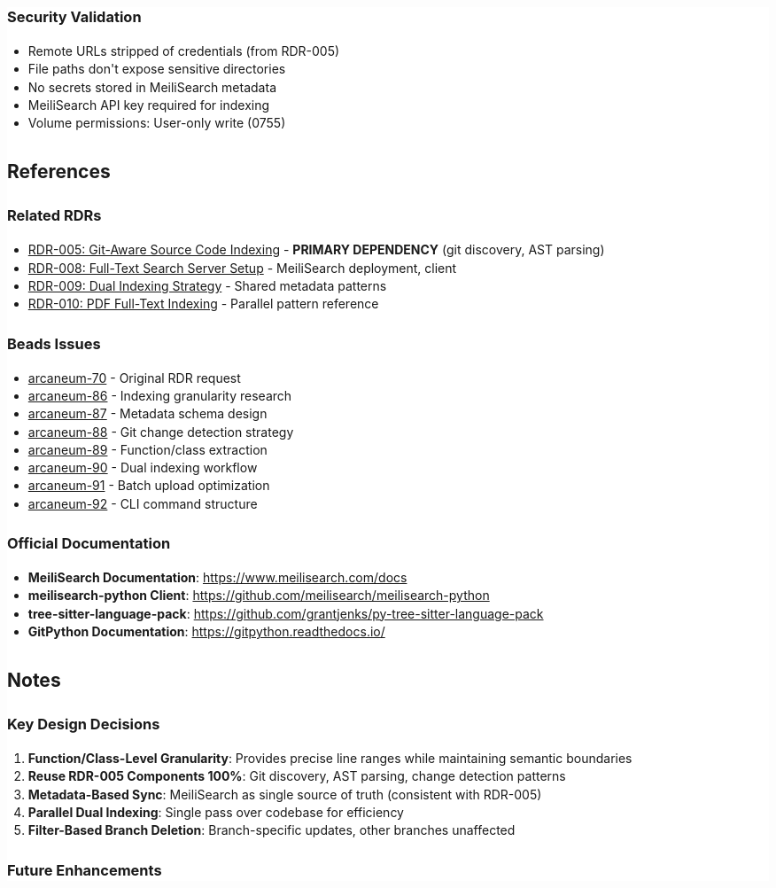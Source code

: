 ### Security Validation

- Remote URLs stripped of credentials (from RDR-005)
- File paths don't expose sensitive directories
- No secrets stored in MeiliSearch metadata
- MeiliSearch API key required for indexing
- Volume permissions: User-only write (0755)

## References

### Related RDRs

- [RDR-005: Git-Aware Source Code Indexing](RDR-005-source-code-indexing.md) - **PRIMARY DEPENDENCY** (git discovery, AST parsing)
- [RDR-008: Full-Text Search Server Setup](RDR-008-fulltext-search-server-setup.md) - MeiliSearch deployment, client
- [RDR-009: Dual Indexing Strategy](RDR-009-dual-indexing-strategy.md) - Shared metadata patterns
- [RDR-010: PDF Full-Text Indexing](RDR-010-pdf-fulltext-indexing.md) - Parallel pattern reference

### Beads Issues

- [arcaneum-70](../../.beads/arcaneum.db) - Original RDR request
- [arcaneum-86](../../.beads/arcaneum.db) - Indexing granularity research
- [arcaneum-87](../../.beads/arcaneum.db) - Metadata schema design
- [arcaneum-88](../../.beads/arcaneum.db) - Git change detection strategy
- [arcaneum-89](../../.beads/arcaneum.db) - Function/class extraction
- [arcaneum-90](../../.beads/arcaneum.db) - Dual indexing workflow
- [arcaneum-91](../../.beads/arcaneum.db) - Batch upload optimization
- [arcaneum-92](../../.beads/arcaneum.db) - CLI command structure

### Official Documentation

- **MeiliSearch Documentation**: <https://www.meilisearch.com/docs>
- **meilisearch-python Client**: <https://github.com/meilisearch/meilisearch-python>
- **tree-sitter-language-pack**: <https://github.com/grantjenks/py-tree-sitter-language-pack>
- **GitPython Documentation**: <https://gitpython.readthedocs.io/>

## Notes

### Key Design Decisions

1. **Function/Class-Level Granularity**: Provides precise line ranges while maintaining semantic boundaries
2. **Reuse RDR-005 Components 100%**: Git discovery, AST parsing, change detection patterns
3. **Metadata-Based Sync**: MeiliSearch as single source of truth (consistent with RDR-005)
4. **Parallel Dual Indexing**: Single pass over codebase for efficiency
5. **Filter-Based Branch Deletion**: Branch-specific updates, other branches unaffected

### Future Enhancements
